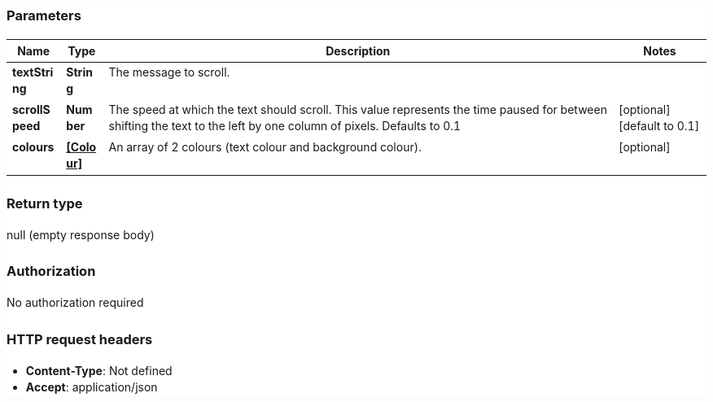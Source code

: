 ### Parameters

Name | Type | Description  | Notes
------------- | ------------- | ------------- | -------------
 **textString** | **String**| The message to scroll. | 
 **scrollSpeed** | **Number**| The speed at which the text should scroll. This value represents the time paused for between shifting the text to the left by one column of pixels. Defaults to 0.1 | [optional] [default to 0.1]
 **colours** | [**[Colour]**](Colour.md)| An array of 2 colours (text colour and background colour). | [optional] 

### Return type

null (empty response body)

### Authorization

No authorization required

### HTTP request headers

 - **Content-Type**: Not defined
 - **Accept**: application/json

